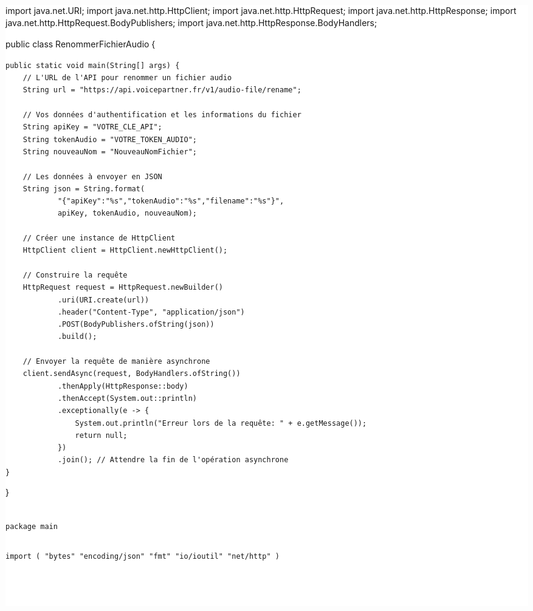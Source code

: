 import java.net.URI;
import java.net.http.HttpClient;
import java.net.http.HttpRequest;
import java.net.http.HttpResponse;
import java.net.http.HttpRequest.BodyPublishers;
import java.net.http.HttpResponse.BodyHandlers;

public class RenommerFichierAudio {

    public static void main(String[] args) {
        // L'URL de l'API pour renommer un fichier audio
        String url = "https://api.voicepartner.fr/v1/audio-file/rename";

        // Vos données d'authentification et les informations du fichier
        String apiKey = "VOTRE_CLE_API";
        String tokenAudio = "VOTRE_TOKEN_AUDIO";
        String nouveauNom = "NouveauNomFichier";

        // Les données à envoyer en JSON
        String json = String.format(
                "{"apiKey":"%s","tokenAudio":"%s","filename":"%s"}",
                apiKey, tokenAudio, nouveauNom);

        // Créer une instance de HttpClient
        HttpClient client = HttpClient.newHttpClient();

        // Construire la requête
        HttpRequest request = HttpRequest.newBuilder()
                .uri(URI.create(url))
                .header("Content-Type", "application/json")
                .POST(BodyPublishers.ofString(json))
                .build();

        // Envoyer la requête de manière asynchrone
        client.sendAsync(request, BodyHandlers.ofString())
                .thenApply(HttpResponse::body)
                .thenAccept(System.out::println)
                .exceptionally(e -> {
                    System.out.println("Erreur lors de la requête: " + e.getMessage());
                    return null;
                })
                .join(); // Attendre la fin de l'opération asynchrone
    }
}
   </code></pre>
  </div>
 
  <div class="tab-pane fade" id="go" role="tabpanel" aria-labelledby="go-tab">
<pre><code class="language-go">
package main

import (
	"bytes"
	"encoding/json"
	"fmt"
	"io/ioutil"
	"net/http"
)
